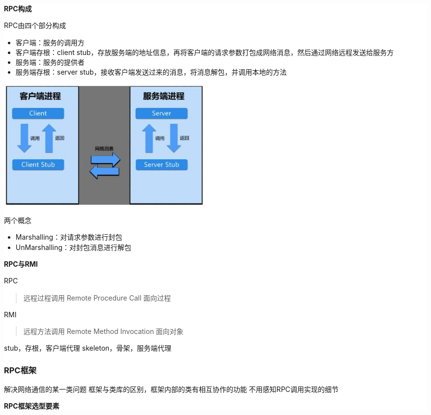 **RPC构成**

RPC由四个部分构成

- 客户端：服务的调用方
- 客户端存根：client stub，存放服务端的地址信息，再将客户端的请求参数打包成网络消息，然后通过网络远程发送给服务方
- 服务端：服务的提供者
- 服务端存根：server stub，接收客户端发送过来的消息，将消息解包，并调用本地的方法

<img src="API设计与实现.assets/image-20230525204221793.png" alt="image-20230525204221793" style="zoom: 80%;" />

两个概念

- Marshalling：对请求参数进行封包
- UnMarshalling：对封包消息进行解包

**RPC与RMI**

RPC

> 远程过程调用
> Remote Procedure Call
> 面向过程

RMI

> 远程方法调用
> Remote Method Invocation
> 面向对象

stub，存根，客户端代理
skeleton，骨架，服务端代理

### RPC框架

解决网络通信的某一类问题
框架与类库的区别，框架内部的类有相互协作的功能 
不用感知RPC调用实现的细节

**RPC框架选型要素**
